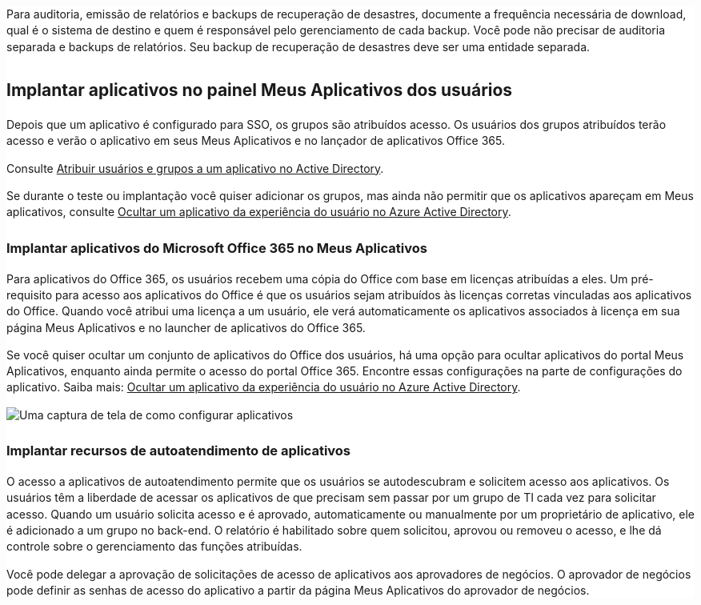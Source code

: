 Para auditoria, emissão de relatórios e backups de recuperação de desastres, documente a frequência necessária de download, qual é o sistema de destino e quem é responsável pelo gerenciamento de cada backup. Você pode não precisar de auditoria separada e backups de relatórios. Seu backup de recuperação de desastres deve ser uma entidade separada.

## <a name="deploy-applications-to-users-my-apps-panel"></a>Implantar aplicativos no painel Meus Aplicativos dos usuários

Depois que um aplicativo é configurado para SSO, os grupos são atribuídos acesso. Os usuários dos grupos atribuídos terão acesso e verão o aplicativo em seus Meus Aplicativos e no lançador de aplicativos Office 365.

Consulte [Atribuir usuários e grupos a um aplicativo no Active Directory](methods-for-assigning-users-and-groups.md).

Se durante o teste ou implantação você quiser adicionar os grupos, mas ainda não permitir que os aplicativos apareçam em Meus aplicativos, consulte [Ocultar um aplicativo da experiência do usuário no Azure Active Directory](https://docs.microsoft.com/azure/active-directory/active-directory-coreapps-hide-third-party-app).

### <a name="deploy-microsoft-office-365-applications-to-my-apps"></a>Implantar aplicativos do Microsoft Office 365 no Meus Aplicativos

Para aplicativos do Office 365, os usuários recebem uma cópia do Office com base em licenças atribuídas a eles. Um pré-requisito para acesso aos aplicativos do Office é que os usuários sejam atribuídos às licenças corretas vinculadas aos aplicativos do Office. Quando você atribui uma licença a um usuário, ele verá automaticamente os aplicativos associados à licença em sua página Meus Aplicativos e no launcher de aplicativos do Office 365.

Se você quiser ocultar um conjunto de aplicativos do Office dos usuários, há uma opção para ocultar aplicativos do portal Meus Aplicativos, enquanto ainda permite o acesso do portal Office 365. Encontre essas configurações na parte de configurações do aplicativo. Saiba mais: [Ocultar um aplicativo da experiência do usuário no Azure Active Directory](https://docs.microsoft.com/azure/active-directory/active-directory-coreapps-hide-third-party-app).

![Uma captura de tela de como configurar aplicativos](media/access-panel-deployment-plan/ap-dp-o365-portal.png)

### <a name="deploy-application-self-service-capabilities"></a>Implantar recursos de autoatendimento de aplicativos

O acesso a aplicativos de autoatendimento permite que os usuários se autodescubram e solicitem acesso aos aplicativos. Os usuários têm a liberdade de acessar os aplicativos de que precisam sem passar por um grupo de TI cada vez para solicitar acesso. Quando um usuário solicita acesso e é aprovado, automaticamente ou manualmente por um proprietário de aplicativo, ele é adicionado a um grupo no back-end. O relatório é habilitado sobre quem solicitou, aprovou ou removeu o acesso, e lhe dá controle sobre o gerenciamento das funções atribuídas.

Você pode delegar a aprovação de solicitações de acesso de aplicativos aos aprovadores de negócios. O aprovador de negócios pode definir as senhas de acesso do aplicativo a partir da página Meus Aplicativos do aprovador de negócios.

